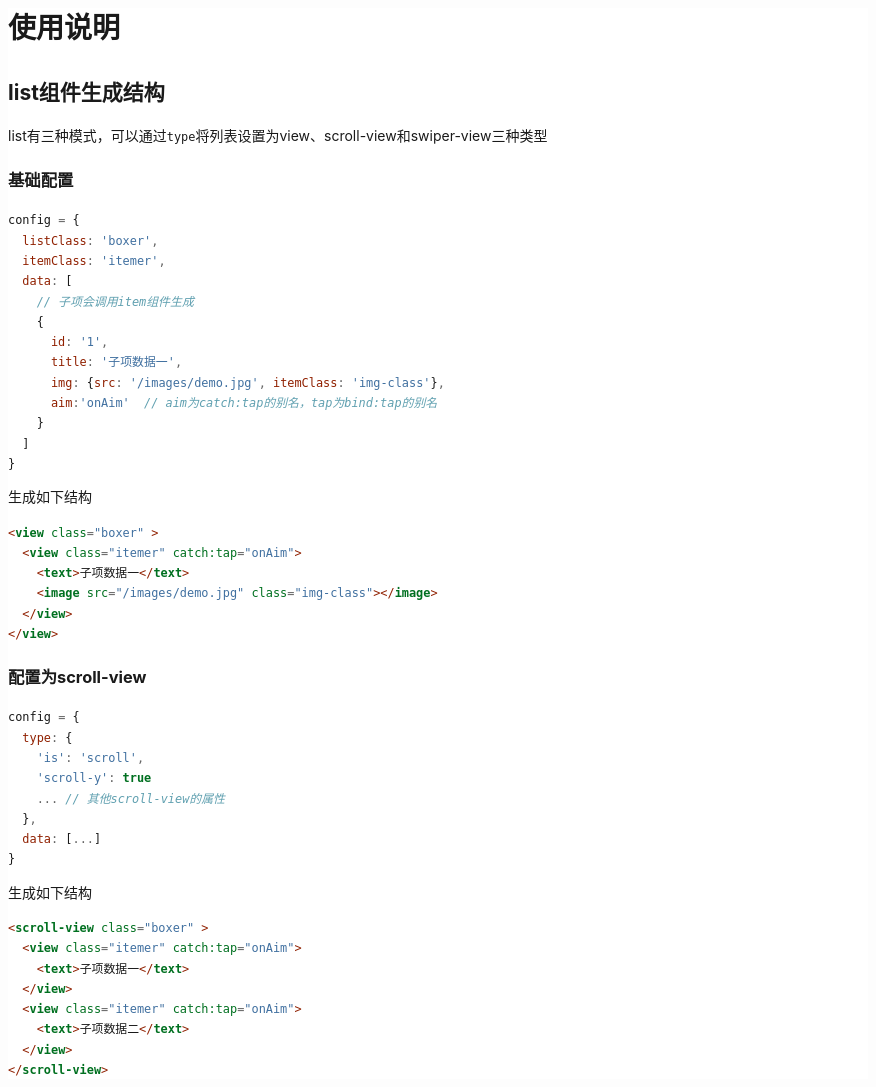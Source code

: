 # 使用说明

## list组件生成结构  

list有三种模式，可以通过`type`将列表设置为view、scroll-view和swiper-view三种类型

### 基础配置

```js
config = {
  listClass: 'boxer',
  itemClass: 'itemer',
  data: [
    // 子项会调用item组件生成
    {
      id: '1',
      title: '子项数据一',
      img: {src: '/images/demo.jpg', itemClass: 'img-class'},
      aim:'onAim'  // aim为catch:tap的别名，tap为bind:tap的别名
    }
  ]
}
```

生成如下结构  

```html
<view class="boxer" >
  <view class="itemer" catch:tap="onAim">
    <text>子项数据一</text>
    <image src="/images/demo.jpg" class="img-class"></image>
  </view>
</view>
```

### 配置为scroll-view

```js
config = {
  type: {
    'is': 'scroll',
    'scroll-y': true
    ... // 其他scroll-view的属性
  },
  data: [...]
}
```

生成如下结构  

```html
<scroll-view class="boxer" >
  <view class="itemer" catch:tap="onAim">
    <text>子项数据一</text>
  </view>
  <view class="itemer" catch:tap="onAim">
    <text>子项数据二</text>
  </view>
</scroll-view>
```
